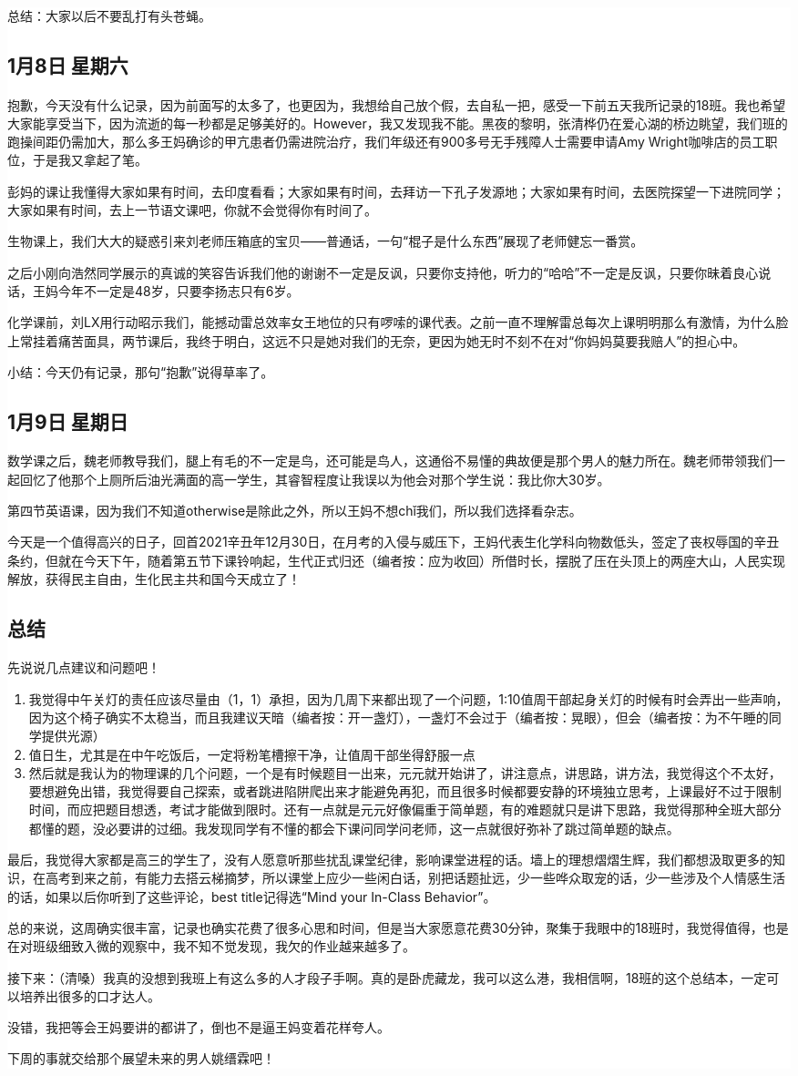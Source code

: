 总结：大家以后不要乱打有头苍蝇。

## 1月8日 星期六

抱歉，今天没有什么记录，因为前面写的太多了，也更因为，我想给自己放个假，去自私一把，感受一下前五天我所记录的18班。我也希望大家能享受当下，因为流逝的每一秒都是足够美好的。However，我又发现我不能。黑夜的黎明，张清桦仍在爱心湖的桥边眺望，我们班的跑操间距仍需加大，那么多王妈确诊的甲亢患者仍需进院治疗，我们年级还有900多号无手残障人士需要申请Amy Wright咖啡店的员工职位，于是我又拿起了笔。

彭妈的课让我懂得大家如果有时间，去印度看看；大家如果有时间，去拜访一下孔子发源地；大家如果有时间，去医院探望一下进院同学；大家如果有时间，去上一节语文课吧，你就不会觉得你有时间了。

生物课上，我们大大的疑惑引来刘老师压箱底的宝贝——普通话，一句“棍子是什么东西”展现了老师健忘一番赏。

之后小刚向浩然同学展示的真诚的笑容告诉我们他的谢谢不一定是反讽，只要你支持他，听力的“哈哈”不一定是反讽，只要你昧着良心说话，王妈今年不一定是48岁，只要李扬志只有6岁。

化学课前，刘LX用行动昭示我们，能撼动雷总效率女王地位的只有啰嗦的课代表。之前一直不理解雷总每次上课明明那么有激情，为什么脸上常挂着痛苦面具，两节课后，我终于明白，这远不只是她对我们的无奈，更因为她无时不刻不在对“你妈妈莫要我赔人”的担心中。

小结：今天仍有记录，那句“抱歉”说得草率了。

## 1月9日 星期日

数学课之后，魏老师教导我们，腿上有毛的不一定是鸟，还可能是鸟人，这通俗不易懂的典故便是那个男人的魅力所在。魏老师带领我们一起回忆了他那个上厕所后油光满面的高一学生，其睿智程度让我误以为他会对那个学生说：我比你大30岁。

第四节英语课，因为我们不知道otherwise是除此之外，所以王妈不想chǐ我们，所以我们选择看杂志。

今天是一个值得高兴的日子，回首2021辛丑年12月30日，在月考的入侵与威压下，王妈代表生化学科向物数低头，签定了丧权辱国的辛丑条约，但就在今天下午，随着第五节下课铃响起，生代正式归还（编者按：应为收回）所借时长，摆脱了压在头顶上的两座大山，人民实现解放，获得民主自由，生化民主共和国今天成立了！

## 总结

先说说几点建议和问题吧！

1. 我觉得中午关灯的责任应该尽量由（1，1）承担，因为几周下来都出现了一个问题，1:10值周干部起身关灯的时候有时会弄出一些声响，因为这个椅子确实不太稳当，而且我建议天暗（编者按：开一盏灯），一盏灯不会过于（编者按：晃眼），但会（编者按：为不午睡的同学提供光源）
2. 值日生，尤其是在中午吃饭后，一定将粉笔槽擦干净，让值周干部坐得舒服一点
3. 然后就是我认为的物理课的几个问题，一个是有时候题目一出来，元元就开始讲了，讲注意点，讲思路，讲方法，我觉得这个不太好，要想避免出错，我觉得要自己探索，或者跳进陷阱爬出来才能避免再犯，而且很多时候都要安静的环境独立思考，上课最好不过于限制时间，而应把题目想透，考试才能做到限时。还有一点就是元元好像偏重于简单题，有的难题就只是讲下思路，我觉得那种全班大部分都懂的题，没必要讲的过细。我发现同学有不懂的都会下课问同学问老师，这一点就很好弥补了跳过简单题的缺点。

最后，我觉得大家都是高三的学生了，没有人愿意听那些扰乱课堂纪律，影响课堂进程的话。墙上的理想熠熠生辉，我们都想汲取更多的知识，在高考到来之前，有能力去搭云梯摘梦，所以课堂上应少一些闲白话，别把话题扯远，少一些哗众取宠的话，少一些涉及个人情感生活的话，如果以后你听到了这些评论，best title记得选“Mind your In-Class Behavior”。

总的来说，这周确实很丰富，记录也确实花费了很多心思和时间，但是当大家愿意花费30分钟，聚集于我眼中的18班时，我觉得值得，也是在对班级细致入微的观察中，我不知不觉发现，我欠的作业越来越多了。

接下来：（清嗓）我真的没想到我班上有这么多的人才段子手啊。真的是卧虎藏龙，我可以这么港，我相信啊，18班的这个总结本，一定可以培养出很多的口才达人。

没错，我把等会王妈要讲的都讲了，倒也不是逼王妈变着花样夸人。

下周的事就交给那个展望未来的男人姚缙霖吧！